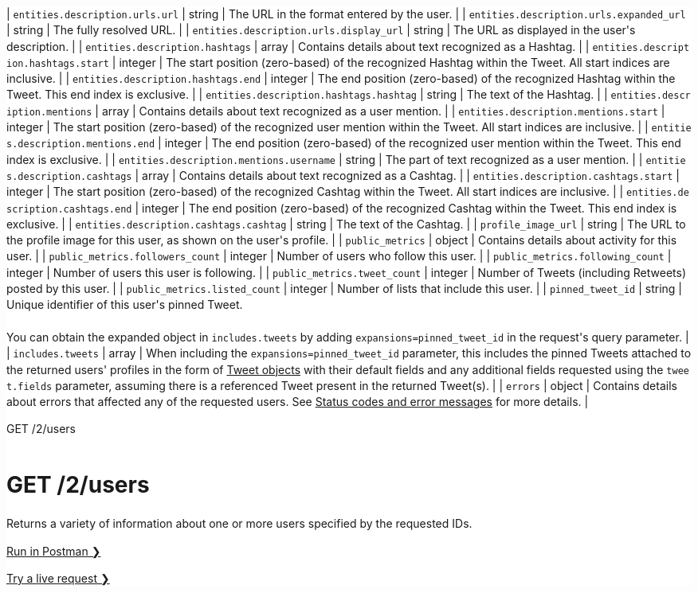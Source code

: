 | `entities.description.urls.url` | string | The URL in the format entered by the user. |
| `entities.description.urls.expanded_url` | string | The fully resolved URL. |
| `entities.description.urls.display_url` | string | The URL as displayed in the user's description. |
| `entities.description.hashtags` | array | Contains details about text recognized as a Hashtag. |
| `entities.description.hashtags.start` | integer | The start position (zero-based) of the recognized Hashtag within the Tweet. All start indices are inclusive. |
| `entities.description.hashtags.end` | integer | The end position (zero-based) of the recognized Hashtag within the Tweet. This end index is exclusive. |
| `entities.description.hashtags.hashtag` | string | The text of the Hashtag. |
| `entities.description.mentions` | array | Contains details about text recognized as a user mention. |
| `entities.description.mentions.start` | integer | The start position (zero-based) of the recognized user mention within the Tweet. All start indices are inclusive. |
| `entities.description.mentions.end` | integer | The end position (zero-based) of the recognized user mention within the Tweet. This end index is exclusive. |
| `entities.description.mentions.username` | string | The part of text recognized as a user mention. |
| `entities.description.cashtags` | array | Contains details about text recognized as a Cashtag. |
| `entities.description.cashtags.start` | integer | The start position (zero-based) of the recognized Cashtag within the Tweet. All start indices are inclusive. |
| `entities.description.cashtags.end` | integer | The end position (zero-based) of the recognized Cashtag within the Tweet. This end index is exclusive. |
| `entities.description.cashtags.cashtag` | string | The text of the Cashtag. |
| `profile_image_url` | string | The URL to the profile image for this user, as shown on the user's profile. |
| `public_metrics` | object | Contains details about activity for this user. |
| `public_metrics.followers_count` | integer | Number of users who follow this user. |
| `public_metrics.following_count` | integer | Number of users this user is following. |
| `public_metrics.tweet_count` | integer | Number of Tweets (including Retweets) posted by this user. |
| `public_metrics.listed_count` | integer | Number of lists that include this user. |
| `pinned_tweet_id` | string | Unique identifier of this user's pinned Tweet.  <br>  <br>You can obtain the expanded object in `includes.tweets` by adding `expansions=pinned_tweet_id` in the request's query parameter. |
| `includes.tweets` | array | When including the `expansions=pinned_tweet_id` parameter, this includes the pinned Tweets attached to the returned users' profiles in the form of [Tweet objects](https://developer.twitter.com/en/docs/twitter-api/data-dictionary/object-model/tweet) with their default fields and any additional fields requested using the `tweet.fields` parameter, assuming there is a referenced Tweet present in the returned Tweet(s). |
| `errors` | object | Contains details about errors that affected any of the requested users. See [Status codes and error messages](https://developer.twitter.com/en/support/twitter-api/error-troubleshooting) for more details. |

GET /2/users

GET /2/users
============

Returns a variety of information about one or more users specified by the requested IDs.

[Run in Postman ❯](https://t.co/twitter-api-postman) 

[Try a live request ❯](https://oauth-playground.glitch.me/?id=findUsersById&params=%28%27query%21%28%27*%7Ebody%21%28%29%7Epath%21%28%29%7E**ids%21%272244994945%2C6253282%27%29%01*_) 
